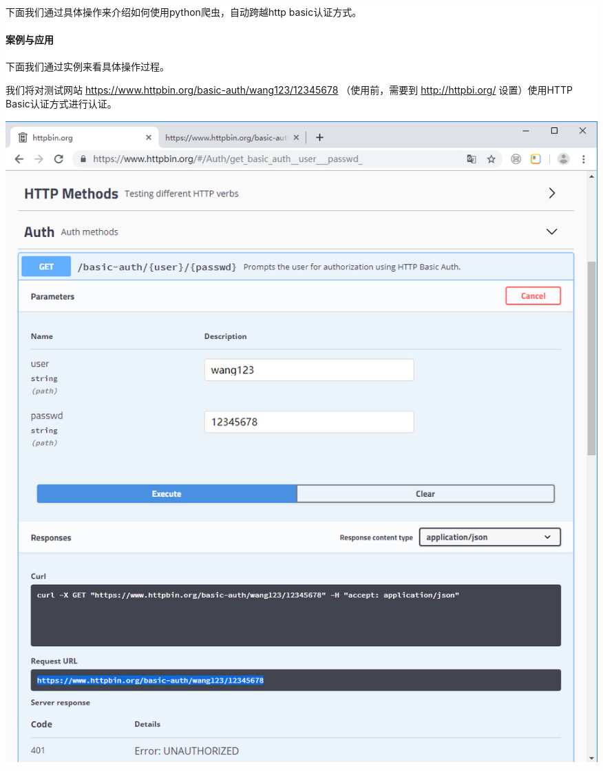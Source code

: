 下面我们通过具体操作来介绍如何使用python爬虫，自动跨越http basic认证方式。


#### 案例与应用

下面我们通过实例来看具体操作过程。



我们将对测试网站 https://www.httpbin.org/basic-auth/wang123/12345678 （使用前，需要到 http://httpbi.org/ 设置）使用HTTP Basic认证方式进行认证。

![httpbasicauth](images/05/httpbasicauth3.png)
